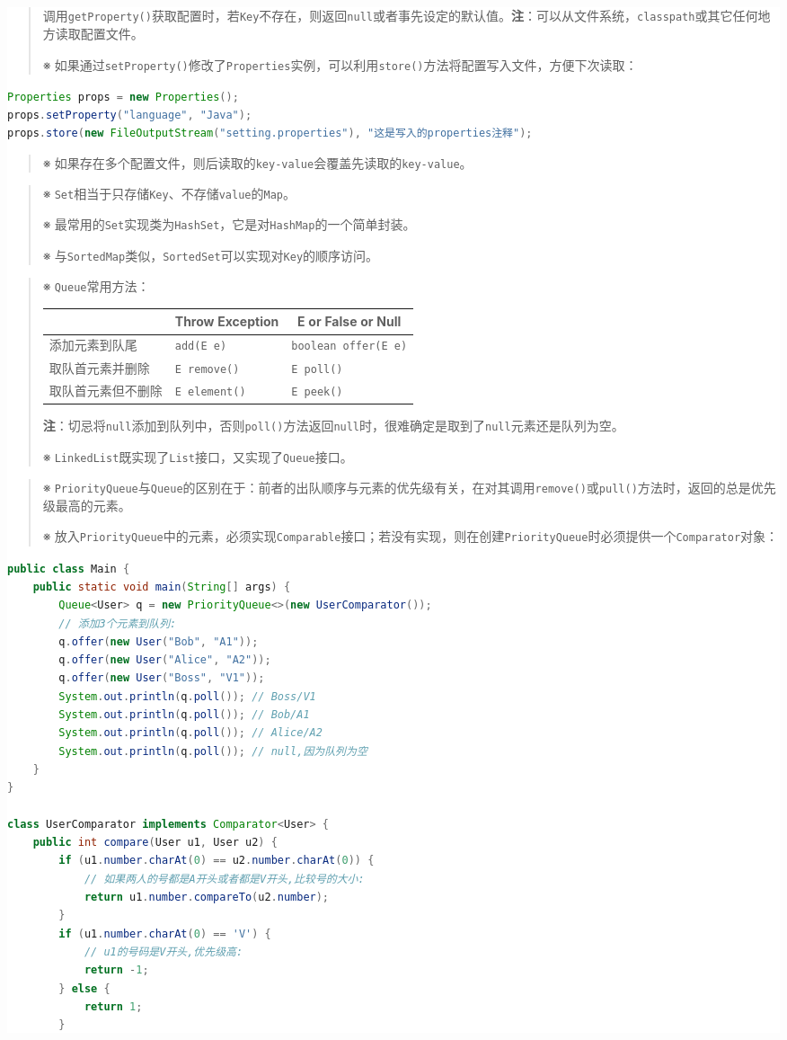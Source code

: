 > 调用`getProperty()`获取配置时，若`Key`不存在，则返回`null`或者事先设定的默认值。**注**：可以从文件系统，`classpath`或其它任何地方读取配置文件。
>
> ※ 如果通过`setProperty()`修改了`Properties`实例，可以利用`store()`方法将配置写入文件，方便下次读取：

```java
Properties props = new Properties();
props.setProperty("language", "Java");
props.store(new FileOutputStream("setting.properties"), "这是写入的properties注释");
```

> ※ 如果存在多个配置文件，则后读取的`key-value`会覆盖先读取的`key-value`。

> 
>
> ※ `Set`相当于只存储`Key`、不存储`value`的`Map`。
>
> ※ 最常用的`Set`实现类为`HashSet`，它是对`HashMap`的一个简单封装。
>
> ※ 与`SortedMap`类似，`SortedSet`可以实现对`Key`的顺序访问。

> 
>
> ※ `Queue`常用方法：
>
> |                    | Throw Exception | E or False or Null   |
> | ------------------ | --------------- | -------------------- |
> | 添加元素到队尾     | `add(E e)`      | `boolean offer(E e)` |
> | 取队首元素并删除   | `E remove()`    | `E poll()`           |
> | 取队首元素但不删除 | `E element()`   | `E peek()`           |
>
> **注**：切忌将`null`添加到队列中，否则`poll()`方法返回`null`时，很难确定是取到了`null`元素还是队列为空。
>
> ※ `LinkedList`既实现了`List`接口，又实现了`Queue`接口。

> 
>
> ※ `PriorityQueue`与`Queue`的区别在于：前者的出队顺序与元素的优先级有关，在对其调用`remove()`或`pull()`方法时，返回的总是优先级最高的元素。
>
> ※ 放入`PriorityQueue`中的元素，必须实现`Comparable`接口；若没有实现，则在创建`PriorityQueue`时必须提供一个`Comparator`对象：

```java
public class Main {
    public static void main(String[] args) {
        Queue<User> q = new PriorityQueue<>(new UserComparator());
        // 添加3个元素到队列:
        q.offer(new User("Bob", "A1"));
        q.offer(new User("Alice", "A2"));
        q.offer(new User("Boss", "V1"));
        System.out.println(q.poll()); // Boss/V1
        System.out.println(q.poll()); // Bob/A1
        System.out.println(q.poll()); // Alice/A2
        System.out.println(q.poll()); // null,因为队列为空
    }
}

class UserComparator implements Comparator<User> {
    public int compare(User u1, User u2) {
        if (u1.number.charAt(0) == u2.number.charAt(0)) {
            // 如果两人的号都是A开头或者都是V开头,比较号的大小:
            return u1.number.compareTo(u2.number);
        }
        if (u1.number.charAt(0) == 'V') {
            // u1的号码是V开头,优先级高:
            return -1;
        } else {
            return 1;
        }
```